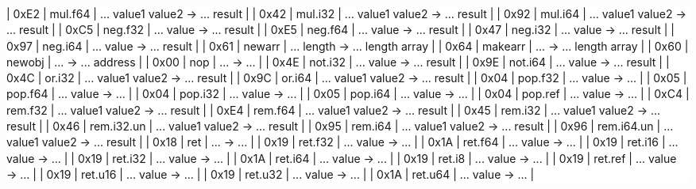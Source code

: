 | 0xE2   | mul.f64          | ... value1 value2 &rarr; ... result                         |
| 0x42   | mul.i32          | ... value1 value2 &rarr; ... result                         |
| 0x92   | mul.i64          | ... value1 value2 &rarr; ... result                         |
| 0xC5   | neg.f32          | ... value &rarr; ... result                                 |
| 0xE5   | neg.f64          | ... value &rarr; ... result                                 |
| 0x47   | neg.i32          | ... value &rarr; ... result                                 |
| 0x97   | neg.i64          | ... value &rarr; ... result                                 |
| 0x61   | newarr           | ... length &rarr; ... length array                          |
| 0x64   | makearr          | ... &rarr; ... length array                                 |
| 0x60   | newobj           | ... &rarr; ... address                                      |
| 0x00   | nop              | ... &rarr; ...                                              |
| 0x4E   | not.i32          | ... value &rarr; ... result                                 |
| 0x9E   | not.i64          | ... value &rarr; ... result                                 |
| 0x4C   | or.i32           | ... value1 value2 &rarr; ... result                         |
| 0x9C   | or.i64           | ... value1 value2 &rarr; ... result                         |
| 0x04   | pop.f32          | ... value &rarr; ...                                        |
| 0x05   | pop.f64          | ... value &rarr; ...                                        |
| 0x04   | pop.i32          | ... value &rarr; ...                                        |
| 0x05   | pop.i64          | ... value &rarr; ...                                        |
| 0x04   | pop.ref          | ... value &rarr; ...                                        |
| 0xC4   | rem.f32          | ... value1 value2 &rarr; ... result                         |
| 0xE4   | rem.f64          | ... value1 value2 &rarr; ... result                         |
| 0x45   | rem.i32          | ... value1 value2 &rarr; ... result                         |
| 0x46   | rem.i32.un       | ... value1 value2 &rarr; ... result                         |
| 0x95   | rem.i64          | ... value1 value2 &rarr; ... result                         |
| 0x96   | rem.i64.un       | ... value1 value2 &rarr; ... result                         |
| 0x18   | ret              | ... &rarr; ...                                              |
| 0x19   | ret.f32          | ... value &rarr; ...                                        |
| 0x1A   | ret.f64          | ... value &rarr; ...                                        |
| 0x19   | ret.i16          | ... value &rarr; ...                                        |
| 0x19   | ret.i32          | ... value &rarr; ...                                        |
| 0x1A   | ret.i64          | ... value &rarr; ...                                        |
| 0x19   | ret.i8           | ... value &rarr; ...                                        |
| 0x19   | ret.ref          | ... value &rarr; ...                                        |
| 0x19   | ret.u16          | ... value &rarr; ...                                        |
| 0x19   | ret.u32          | ... value &rarr; ...                                        |
| 0x1A   | ret.u64          | ... value &rarr; ...                                        |